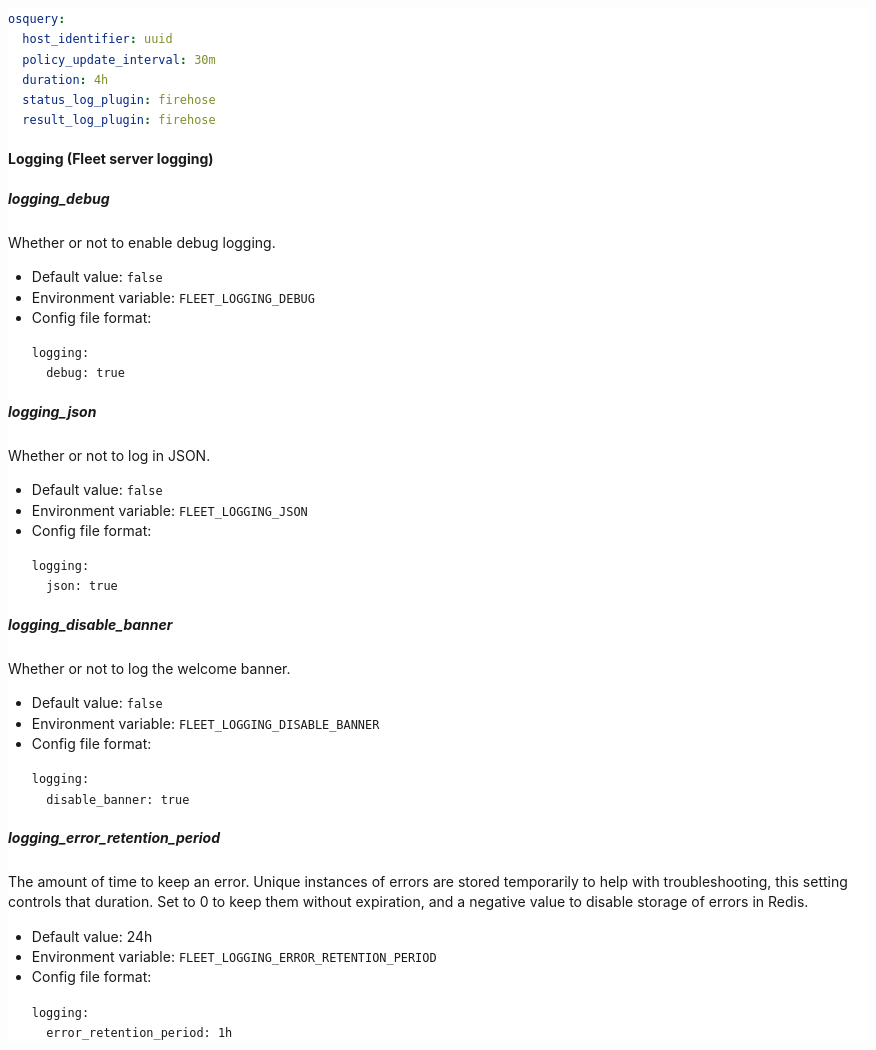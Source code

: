 ```yaml
osquery:
  host_identifier: uuid
  policy_update_interval: 30m
  duration: 4h
  status_log_plugin: firehose
  result_log_plugin: firehose
```

#### Logging (Fleet server logging)

##### logging_debug

Whether or not to enable debug logging.

- Default value: `false`
- Environment variable: `FLEET_LOGGING_DEBUG`
- Config file format:
  ```
  logging:
  	debug: true
  ```

##### logging_json

Whether or not to log in JSON.

- Default value: `false`
- Environment variable: `FLEET_LOGGING_JSON`
- Config file format:
  ```
  logging:
  	json: true
  ```

##### logging_disable_banner

Whether or not to log the welcome banner.

- Default value: `false`
- Environment variable: `FLEET_LOGGING_DISABLE_BANNER`
- Config file format:
  ```
  logging:
  	disable_banner: true
  ```

##### logging_error_retention_period

The amount of time to keep an error. Unique instances of errors are stored temporarily to help
with troubleshooting, this setting controls that duration. Set to 0 to keep them without expiration,
and a negative value to disable storage of errors in Redis.

- Default value: 24h
- Environment variable: `FLEET_LOGGING_ERROR_RETENTION_PERIOD`
- Config file format:
  ```
  logging:
  	error_retention_period: 1h
  ```
